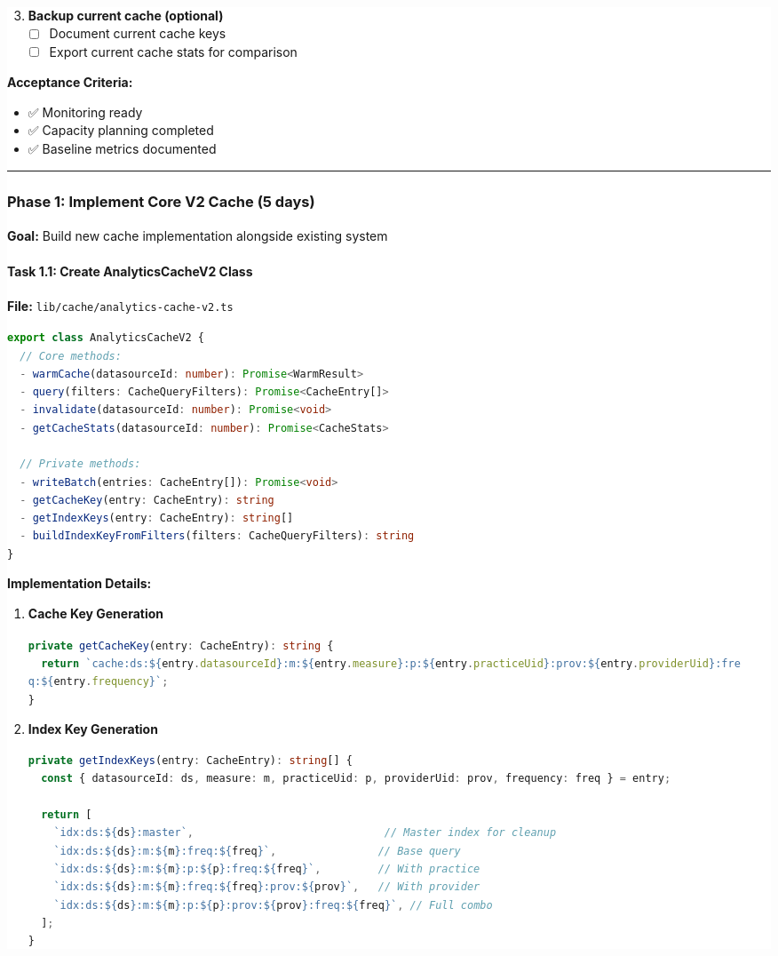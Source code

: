3. **Backup current cache (optional)**
   - [ ] Document current cache keys
   - [ ] Export current cache stats for comparison

**Acceptance Criteria:**
- ✅ Monitoring ready
- ✅ Capacity planning completed
- ✅ Baseline metrics documented

---

### Phase 1: Implement Core V2 Cache (5 days)

**Goal:** Build new cache implementation alongside existing system

#### Task 1.1: Create AnalyticsCacheV2 Class

**File:** `lib/cache/analytics-cache-v2.ts`

```typescript
export class AnalyticsCacheV2 {
  // Core methods:
  - warmCache(datasourceId: number): Promise<WarmResult>
  - query(filters: CacheQueryFilters): Promise<CacheEntry[]>
  - invalidate(datasourceId: number): Promise<void>
  - getCacheStats(datasourceId: number): Promise<CacheStats>
  
  // Private methods:
  - writeBatch(entries: CacheEntry[]): Promise<void>
  - getCacheKey(entry: CacheEntry): string
  - getIndexKeys(entry: CacheEntry): string[]
  - buildIndexKeyFromFilters(filters: CacheQueryFilters): string
}
```

**Implementation Details:**

1. **Cache Key Generation**
   ```typescript
   private getCacheKey(entry: CacheEntry): string {
     return `cache:ds:${entry.datasourceId}:m:${entry.measure}:p:${entry.practiceUid}:prov:${entry.providerUid}:freq:${entry.frequency}`;
   }
   ```

2. **Index Key Generation**
   ```typescript
   private getIndexKeys(entry: CacheEntry): string[] {
     const { datasourceId: ds, measure: m, practiceUid: p, providerUid: prov, frequency: freq } = entry;
     
     return [
       `idx:ds:${ds}:master`,                              // Master index for cleanup
       `idx:ds:${ds}:m:${m}:freq:${freq}`,                // Base query
       `idx:ds:${ds}:m:${m}:p:${p}:freq:${freq}`,         // With practice
       `idx:ds:${ds}:m:${m}:freq:${freq}:prov:${prov}`,   // With provider
       `idx:ds:${ds}:m:${m}:p:${p}:prov:${prov}:freq:${freq}`, // Full combo
     ];
   }
   ```
